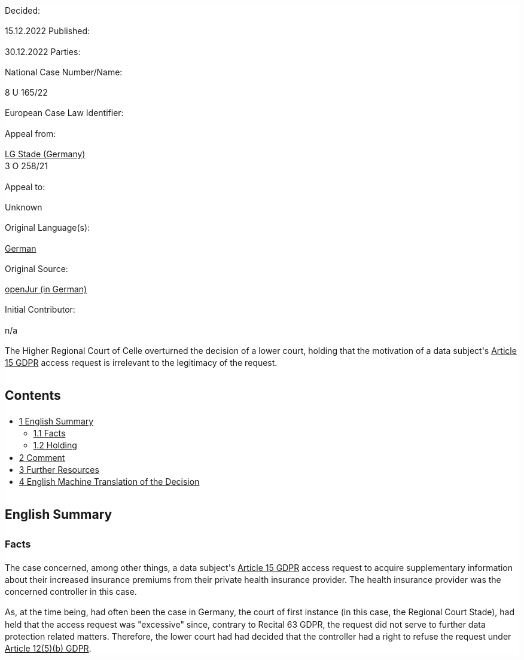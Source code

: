 Decided:

15.12.2022 Published:

30.12.2022 Parties:

National Case Number/Name:

8 U 165/22

European Case Law Identifier:

Appeal from:

[LG Stade (Germany)](/index.php?title=Category:LG_Stade_\(Germany\) "Category:LG Stade (Germany)")  
3 O 258/21

Appeal to:

Unknown

Original Language(s):

[German](/index.php?title=Category:German "Category:German")

Original Source:

[openJur (in German)](https://openjur.de/u/2460453.html)

Initial Contributor:

n/a

The Higher Regional Court of Celle overturned the decision of a lower court, holding that the motivation of a data subject's [Article 15 GDPR](/index.php?title=Article_15_GDPR "Article 15 GDPR") access request is irrelevant to the legitimacy of the request.

## Contents

*   [1 English Summary](#English_Summary)
    *   [1.1 Facts](#Facts)
    *   [1.2 Holding](#Holding)
*   [2 Comment](#Comment)
*   [3 Further Resources](#Further_Resources)
*   [4 English Machine Translation of the Decision](#English_Machine_Translation_of_the_Decision)

## English Summary

### Facts

The case concerned, among other things, a data subject's [Article 15 GDPR](/index.php?title=Article_15_GDPR "Article 15 GDPR") access request to acquire supplementary information about their increased insurance premiums from their private health insurance provider. The health insurance provider was the concerned controller in this case.

As, at the time being, had often been the case in Germany, the court of first instance (in this case, the Regional Court Stade), had held that the access request was "excessive" since, contrary to Recital 63 GDPR, the request did not serve to further data protection related matters. Therefore, the lower court had had decided that the controller had a right to refuse the request under [Article 12(5)(b) GDPR](/index.php?title=Article_12_GDPR#5b "Article 12 GDPR").
